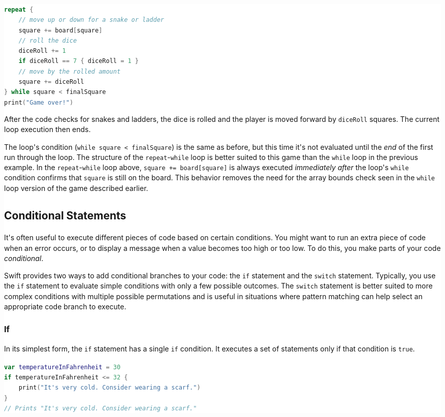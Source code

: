 ```swift
repeat {
    // move up or down for a snake or ladder
    square += board[square]
    // roll the dice
    diceRoll += 1
    if diceRoll == 7 { diceRoll = 1 }
    // move by the rolled amount
    square += diceRoll
} while square < finalSquare
print("Game over!")
```



After the code checks for snakes and ladders,
the dice is rolled and the player is moved forward by `diceRoll` squares.
The current loop execution then ends.

The loop's condition (`while square < finalSquare`) is the same as before,
but this time it's not evaluated until the *end* of the first run through the loop.
The structure of the `repeat`-`while` loop is better suited to this game
than the `while` loop in the previous example.
In the `repeat`-`while` loop above,
`square += board[square]` is always executed *immediately after*
the loop's `while` condition confirms that `square` is still on the board.
This behavior removes the need for the array bounds check
seen in the `while` loop version of the game described earlier.

## Conditional Statements

It's often useful to execute different pieces of code based on certain conditions.
You might want to run an extra piece of code when an error occurs,
or to display a message when a value becomes too high or too low.
To do this, you make parts of your code *conditional*.

Swift provides two ways to add conditional branches to your code:
the `if` statement and the `switch` statement.
Typically, you use the `if` statement
to evaluate simple conditions with only a few possible outcomes.
The `switch` statement is better suited to
more complex conditions with multiple possible permutations
and is useful in situations where pattern matching can help select
an appropriate code branch to execute.

### If

In its simplest form,
the `if` statement has a single `if` condition.
It executes a set of statements only if that condition is `true`.

```swift
var temperatureInFahrenheit = 30
if temperatureInFahrenheit <= 32 {
    print("It's very cold. Consider wearing a scarf.")
}
// Prints "It's very cold. Consider wearing a scarf."
```
